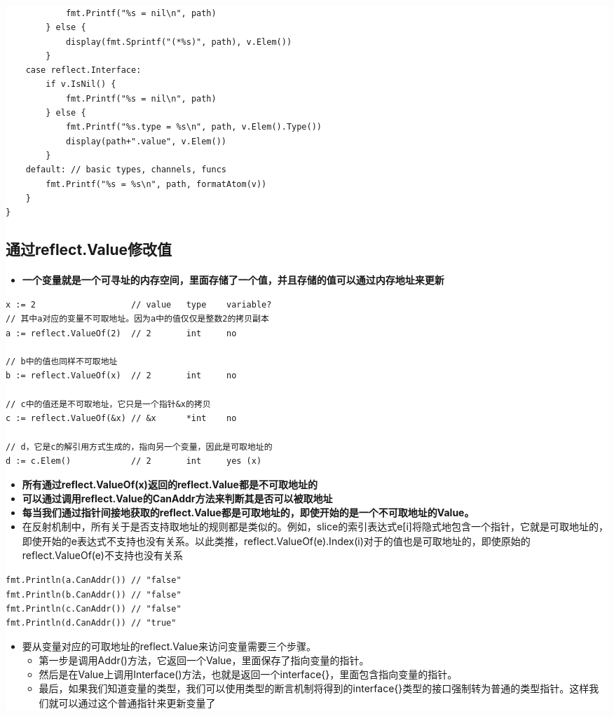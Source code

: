```golang
            fmt.Printf("%s = nil\n", path)
        } else {
            display(fmt.Sprintf("(*%s)", path), v.Elem())
        }
    case reflect.Interface:
        if v.IsNil() {
            fmt.Printf("%s = nil\n", path)
        } else {
            fmt.Printf("%s.type = %s\n", path, v.Elem().Type())
            display(path+".value", v.Elem())
        }
    default: // basic types, channels, funcs
        fmt.Printf("%s = %s\n", path, formatAtom(v))
    }
}
```

## 通过reflect.Value修改值

- **一个变量就是一个可寻址的内存空间，里面存储了一个值，并且存储的值可以通过内存地址来更新**

```golang
x := 2                   // value   type    variable?
// 其中a对应的变量不可取地址。因为a中的值仅仅是整数2的拷贝副本
a := reflect.ValueOf(2)  // 2       int     no

// b中的值也同样不可取地址
b := reflect.ValueOf(x)  // 2       int     no

// c中的值还是不可取地址，它只是一个指针&x的拷贝
c := reflect.ValueOf(&x) // &x      *int    no

// d，它是c的解引用方式生成的，指向另一个变量，因此是可取地址的
d := c.Elem()            // 2       int     yes (x)
```

- **所有通过reflect.ValueOf(x)返回的reflect.Value都是不可取地址的**
- **可以通过调用reflect.Value的CanAddr方法来判断其是否可以被取地址**
- **每当我们通过指针间接地获取的reflect.Value都是可取地址的，即使开始的是一个不可取地址的Value。**
- 在反射机制中，所有关于是否支持取地址的规则都是类似的。例如，slice的索引表达式e[i]将隐式地包含一个指针，它就是可取地址的，即使开始的e表达式不支持也没有关系。以此类推，reflect.ValueOf(e).Index(i)对于的值也是可取地址的，即使原始的reflect.ValueOf(e)不支持也没有关系

```golang
fmt.Println(a.CanAddr()) // "false"
fmt.Println(b.CanAddr()) // "false"
fmt.Println(c.CanAddr()) // "false"
fmt.Println(d.CanAddr()) // "true"
```

- 要从变量对应的可取地址的reflect.Value来访问变量需要三个步骤。
    - 第一步是调用Addr()方法，它返回一个Value，里面保存了指向变量的指针。
    - 然后是在Value上调用Interface()方法，也就是返回一个interface{}，里面包含指向变量的指针。
    - 最后，如果我们知道变量的类型，我们可以使用类型的断言机制将得到的interface{}类型的接口强制转为普通的类型指针。这样我们就可以通过这个普通指针来更新变量了
